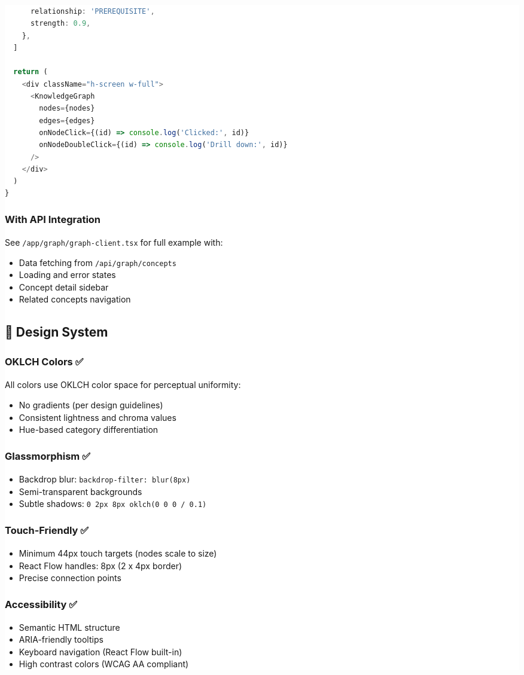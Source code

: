 ```typescript
      relationship: 'PREREQUISITE',
      strength: 0.9,
    },
  ]

  return (
    <div className="h-screen w-full">
      <KnowledgeGraph
        nodes={nodes}
        edges={edges}
        onNodeClick={(id) => console.log('Clicked:', id)}
        onNodeDoubleClick={(id) => console.log('Drill down:', id)}
      />
    </div>
  )
}
```

### With API Integration

See `/app/graph/graph-client.tsx` for full example with:
- Data fetching from `/api/graph/concepts`
- Loading and error states
- Concept detail sidebar
- Related concepts navigation

## 🎨 Design System

### OKLCH Colors ✅
All colors use OKLCH color space for perceptual uniformity:
- No gradients (per design guidelines)
- Consistent lightness and chroma values
- Hue-based category differentiation

### Glassmorphism ✅
- Backdrop blur: `backdrop-filter: blur(8px)`
- Semi-transparent backgrounds
- Subtle shadows: `0 2px 8px oklch(0 0 0 / 0.1)`

### Touch-Friendly ✅
- Minimum 44px touch targets (nodes scale to size)
- React Flow handles: 8px (2 x 4px border)
- Precise connection points

### Accessibility ✅
- Semantic HTML structure
- ARIA-friendly tooltips
- Keyboard navigation (React Flow built-in)
- High contrast colors (WCAG AA compliant)
